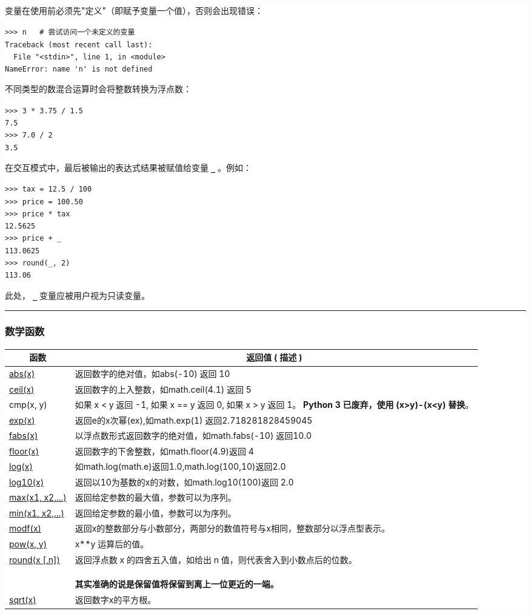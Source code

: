 变量在使用前必须先"定义"（即赋予变量一个值），否则会出现错误：

```
>>> n   # 尝试访问一个未定义的变量
Traceback (most recent call last):
  File "<stdin>", line 1, in <module>
NameError: name 'n' is not defined
```

不同类型的数混合运算时会将整数转换为浮点数：

```
>>> 3 * 3.75 / 1.5
7.5
>>> 7.0 / 2
3.5
```

在交互模式中，最后被输出的表达式结果被赋值给变量 **`_`** 。例如：

```
>>> tax = 12.5 / 100
>>> price = 100.50
>>> price * tax
12.5625
>>> price + _
113.0625
>>> round(_, 2)
113.06
```

此处， **`_`** 变量应被用户视为只读变量。

  

---

### 数学函数

| 函数                                                                             | 返回值 ( 描述 )                                                                         |
| ------------------------------------------------------------------------------ | ---------------------------------------------------------------------------------- |
| [abs(x)](https://www.runoob.com/python3/python3-func-number-abs.html)          | 返回数字的绝对值，如abs(-10) 返回 10                                                           |
| [ceil(x)](https://www.runoob.com/python3/python3-func-number-ceil.html)        | 返回数字的上入整数，如math.ceil(4.1) 返回 5                                                     |
| cmp(x, y)                                                                      | 如果 x < y 返回 -1, 如果 x == y 返回 0, 如果 x > y 返回 1。 **Python 3 已废弃，使用 (x>y)-(x<y) 替换**。 |
| [exp(x)](https://www.runoob.com/python3/python3-func-number-exp.html)          | 返回e的x次幂(ex),如math.exp(1) 返回2.718281828459045                                       |
| [fabs(x)](https://www.runoob.com/python3/python3-func-number-fabs.html)        | 以浮点数形式返回数字的绝对值，如math.fabs(-10) 返回10.0                                              |
| [floor(x)](https://www.runoob.com/python3/python3-func-number-floor.html)      | 返回数字的下舍整数，如math.floor(4.9)返回 4                                                     |
| [log(x)](https://www.runoob.com/python3/python3-func-number-log.html)          | 如math.log(math.e)返回1.0,math.log(100,10)返回2.0                                       |
| [log10(x)](https://www.runoob.com/python3/python3-func-number-log10.html)      | 返回以10为基数的x的对数，如math.log10(100)返回 2.0                                               |
| [max(x1, x2,...)](https://www.runoob.com/python3/python3-func-number-max.html) | 返回给定参数的最大值，参数可以为序列。                                                                |
| [min(x1, x2,...)](https://www.runoob.com/python3/python3-func-number-min.html) | 返回给定参数的最小值，参数可以为序列。                                                                |
| [modf(x)](https://www.runoob.com/python3/python3-func-number-modf.html)        | 返回x的整数部分与小数部分，两部分的数值符号与x相同，整数部分以浮点型表示。                                             |
| [pow(x, y)](https://www.runoob.com/python3/python3-func-number-pow.html)       | x**y 运算后的值。                                                                        |
| [round(x [,n])](https://www.runoob.com/python3/python3-func-number-round.html) | 返回浮点数 x 的四舍五入值，如给出 n 值，则代表舍入到小数点后的位数。<br><br>**其实准确的说是保留值将保留到离上一位更近的一端。**          |
| [sqrt(x)](https://www.runoob.com/python3/python3-func-number-sqrt.html)        | 返回数字x的平方根。                                                                         |

